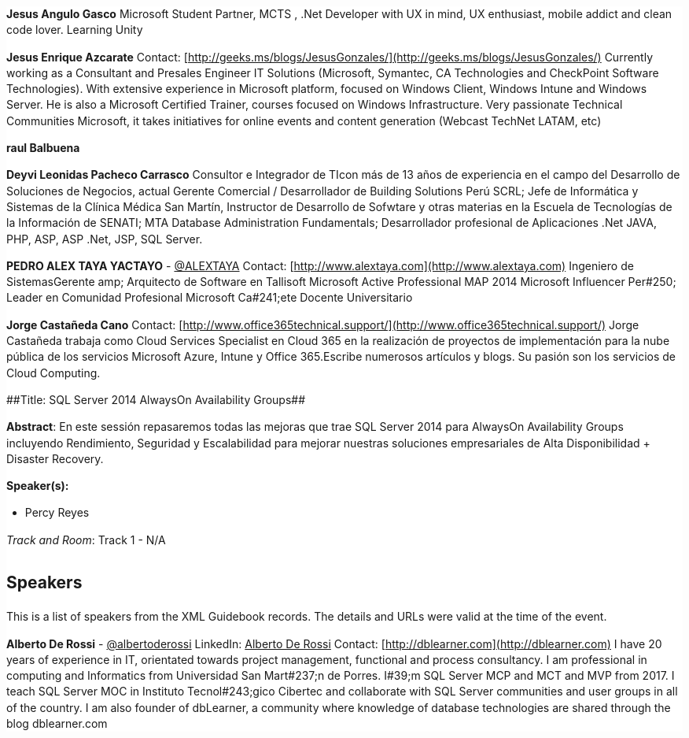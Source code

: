 **Jesus Angulo Gasco** 
Microsoft Student Partner, MCTS , .Net Developer with UX in mind, UX enthusiast, mobile addict and clean code lover. Learning Unity 
 
**Jesus Enrique Azcarate** 
Contact: [http://geeks.ms/blogs/JesusGonzales/](http://geeks.ms/blogs/JesusGonzales/)
Currently working as a Consultant and Presales Engineer IT Solutions (Microsoft, Symantec, CA Technologies and CheckPoint Software Technologies). With extensive experience in Microsoft platform, focused on Windows Client, Windows Intune and Windows Server. He is also a Microsoft Certified Trainer, courses focused on Windows Infrastructure. Very passionate Technical Communities Microsoft, it takes initiatives for online events and content generation (Webcast TechNet LATAM, etc)
 
**raul Balbuena** 

 
**Deyvi Leonidas Pacheco Carrasco** 
Consultor e Integrador de TIcon más de 13 años de experiencia en el campo del Desarrollo de Soluciones de Negocios, actual Gerente Comercial / Desarrollador de Building Solutions Perú SCRL;  Jefe de Informática y Sistemas de la Clínica Médica San Martín, Instructor de Desarrollo de Sofwtare y otras materias en la Escuela de Tecnologías de la Información de SENATI;  MTA Database Administration Fundamentals; Desarrollador profesional de Aplicaciones .Net JAVA, PHP, ASP, ASP .Net, JSP, SQL Server.
 
**PEDRO ALEX TAYA YACTAYO**  - [@ALEXTAYA](https://www.twitter.com/@ALEXTAYA)
Contact: [http://www.alextaya.com](http://www.alextaya.com)
Ingeniero de SistemasGerente amp; Arquitecto de Software en  Tallisoft Microsoft Active Professional MAP 2014 Microsoft Influencer Per#250; Leader en  Comunidad Profesional Microsoft Ca#241;ete Docente Universitario
 
**Jorge Castañeda Cano** 
Contact: [http://www.office365technical.support/](http://www.office365technical.support/)
Jorge Castañeda trabaja como Cloud Services Specialist en Cloud 365 en la realización de proyectos de implementación para la nube pública de los servicios Microsoft Azure, Intune y Office 365.Escribe numerosos artículos y blogs. Su pasión son los servicios de Cloud Computing.
 
 
 
 
##Title: SQL Server 2014 AlwaysOn Availability Groups##
 
**Abstract**:
En este sessión repasaremos todas las mejoras que trae SQL Server 2014 para AlwaysOn Availability Groups incluyendo Rendimiento, Seguridad y Escalabilidad para mejorar nuestras soluciones empresariales de Alta Disponibilidad + Disaster Recovery. 
 
**Speaker(s):**
- Percy Reyes
 
*Track and Room*: Track 1 - N/A
 
 
 
 
## <a name="#speakers"></a>Speakers
This is a list of speakers from the XML Guidebook records. The details and URLs were valid at the time of the event.
 
 
**Alberto De Rossi**  - [@albertoderossi](https://www.twitter.com/@albertoderossi)
LinkedIn: [Alberto De Rossi](https://www.linkedin.com/profile/public-profile-settings?trk=prof-edit-edit-public_profile)
Contact: [http://dblearner.com](http://dblearner.com)
I have 20 years of experience in IT, orientated towards project management, functional and process consultancy. I am professional in computing and Informatics from Universidad San Mart#237;n de Porres. I#39;m SQL Server MCP and MCT and MVP from 2017. I teach SQL Server MOC in Instituto Tecnol#243;gico Cibertec and collaborate with SQL Server communities and user groups in all of the country. I am also founder of dbLearner, a community where knowledge of database technologies are shared through the blog dblearner.com
 